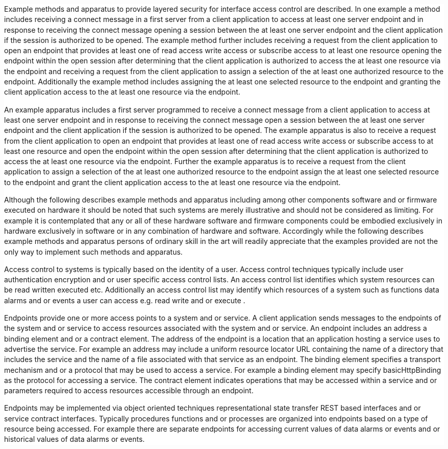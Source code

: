 Example methods and apparatus to provide layered security for interface access control are described. In one example a method includes receiving a connect message in a first server from a client application to access at least one server endpoint and in response to receiving the connect message opening a session between the at least one server endpoint and the client application if the session is authorized to be opened. The example method further includes receiving a request from the client application to open an endpoint that provides at least one of read access write access or subscribe access to at least one resource opening the endpoint within the open session after determining that the client application is authorized to access the at least one resource via the endpoint and receiving a request from the client application to assign a selection of the at least one authorized resource to the endpoint. Additionally the example method includes assigning the at least one selected resource to the endpoint and granting the client application access to the at least one resource via the endpoint.

An example apparatus includes a first server programmed to receive a connect message from a client application to access at least one server endpoint and in response to receiving the connect message open a session between the at least one server endpoint and the client application if the session is authorized to be opened. The example apparatus is also to receive a request from the client application to open an endpoint that provides at least one of read access write access or subscribe access to at least one resource and open the endpoint within the open session after determining that the client application is authorized to access the at least one resource via the endpoint. Further the example apparatus is to receive a request from the client application to assign a selection of the at least one authorized resource to the endpoint assign the at least one selected resource to the endpoint and grant the client application access to the at least one resource via the endpoint.

Although the following describes example methods and apparatus including among other components software and or firmware executed on hardware it should be noted that such systems are merely illustrative and should not be considered as limiting. For example it is contemplated that any or all of these hardware software and firmware components could be embodied exclusively in hardware exclusively in software or in any combination of hardware and software. Accordingly while the following describes example methods and apparatus persons of ordinary skill in the art will readily appreciate that the examples provided are not the only way to implement such methods and apparatus.

Access control to systems is typically based on the identity of a user. Access control techniques typically include user authentication encryption and or user specific access control lists. An access control list identifies which system resources can be read written executed etc. Additionally an access control list may identify which resources of a system such as functions data alarms and or events a user can access e.g. read write and or execute .

Endpoints provide one or more access points to a system and or service. A client application sends messages to the endpoints of the system and or service to access resources associated with the system and or service. An endpoint includes an address a binding element and or a contract element. The address of the endpoint is a location that an application hosting a service uses to advertise the service. For example an address may include a uniform resource locator URL containing the name of a directory that includes the service and the name of a file associated with that service as an endpoint. The binding element specifies a transport mechanism and or a protocol that may be used to access a service. For example a binding element may specify basicHttpBinding as the protocol for accessing a service. The contract element indicates operations that may be accessed within a service and or parameters required to access resources accessible through an endpoint.

Endpoints may be implemented via object oriented techniques representational state transfer REST based interfaces and or service contract interfaces. Typically procedures functions and or processes are organized into endpoints based on a type of resource being accessed. For example there are separate endpoints for accessing current values of data alarms or events and or historical values of data alarms or events.
